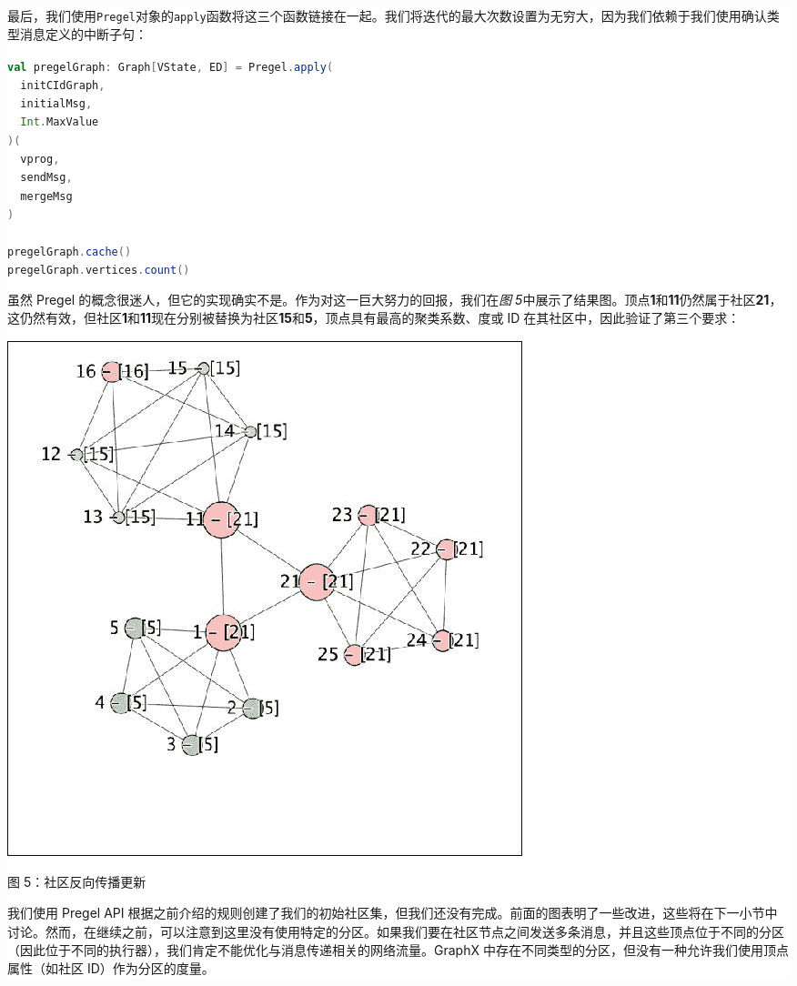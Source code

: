 最后，我们使用`Pregel`对象的`apply`函数将这三个函数链接在一起。我们将迭代的最大次数设置为无穷大，因为我们依赖于我们使用确认类型消息定义的中断子句：

```scala
val pregelGraph: Graph[VState, ED] = Pregel.apply(
  initCIdGraph, 
  initialMsg, 
  Int.MaxValue 
)(
  vprog,
  sendMsg,
  mergeMsg
)

pregelGraph.cache()
pregelGraph.vertices.count()
```

虽然 Pregel 的概念很迷人，但它的实现确实不是。作为对这一巨大努力的回报，我们在*图 5*中展示了结果图。顶点**1**和**11**仍然属于社区**21**，这仍然有效，但社区**1**和**11**现在分别被替换为社区**15**和**5**，顶点具有最高的聚类系数、度或 ID 在其社区中，因此验证了第三个要求：

![社区反向传播](img/image_07_008.jpg)

图 5：社区反向传播更新

我们使用 Pregel API 根据之前介绍的规则创建了我们的初始社区集，但我们还没有完成。前面的图表明了一些改进，这些将在下一小节中讨论。然而，在继续之前，可以注意到这里没有使用特定的分区。如果我们要在社区节点之间发送多条消息，并且这些顶点位于不同的分区（因此位于不同的执行器），我们肯定不能优化与消息传递相关的网络流量。GraphX 中存在不同类型的分区，但没有一种允许我们使用顶点属性（如社区 ID）作为分区的度量。
